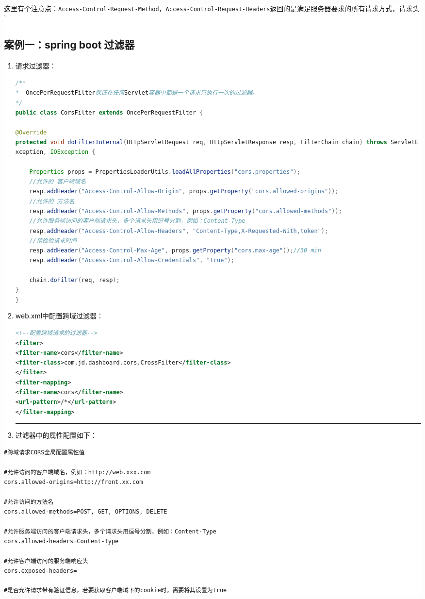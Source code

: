 这里有个注意点：`Access-Control-Request-Method`，`Access-Control-Request-Headers`返回的是满足服务器要求的所有请求方式，请求头`

## 案例一：spring boot 过滤器

1. 请求过滤器：

   ```java
   /**
   *  OncePerRequestFilter保证在任何Servlet容器中都是一个请求只执行一次的过滤器。
   */
   public class CorsFilter extends OncePerRequestFilter {
   
   @Override
   protected void doFilterInternal(HttpServletRequest req, HttpServletResponse resp, FilterChain chain) throws ServletException, IOException {
   
       Properties props = PropertiesLoaderUtils.loadAllProperties("cors.properties");
       //允许的 客户端域名
       resp.addHeader("Access-Control-Allow-Origin", props.getProperty("cors.allowed-origins"));
       //允许的 方法名
       resp.addHeader("Access-Control-Allow-Methods", props.getProperty("cors.allowed-methods"));
       //允许服务端访问的客户端请求头，多个请求头用逗号分割，例如：Content-Type
       resp.addHeader("Access-Control-Allow-Headers", "Content-Type,X-Requested-With,token");
       //预检验请求时间
       resp.addHeader("Access-Control-Max-Age", props.getProperty("cors.max-age"));//30 min
       resp.addHeader("Access-Control-Allow-Credentials", "true");
   
       chain.doFilter(req, resp);
   }
   }
   ```

   

2. web.xml中配置跨域过滤器：

   ```xml
   <!--配置跨域请求的过滤器-->
   <filter>
   <filter-name>cors</filter-name>
   <filter-class>com.jd.dashboard.cors.CrossFilter</filter-class>
   </filter>
   <filter-mapping>
   <filter-name>cors</filter-name>
   <url-pattern>/*</url-pattern>
   </filter-mapping>
   ```

   ------

3. 过滤器中的属性配置如下：

```shell
#跨域请求CORS全局配置属性值

#允许访问的客户端域名，例如：http://web.xxx.com
cors.allowed-origins=http://front.xx.com

#允许访问的方法名
cors.allowed-methods=POST, GET, OPTIONS, DELETE

#允许服务端访问的客户端请求头，多个请求头用逗号分割，例如：Content-Type
cors.allowed-headers=Content-Type

#允许客户端访问的服务端响应头
cors.exposed-headers=

#是否允许请求带有验证信息，若要获取客户端域下的cookie时，需要将其设置为true
```